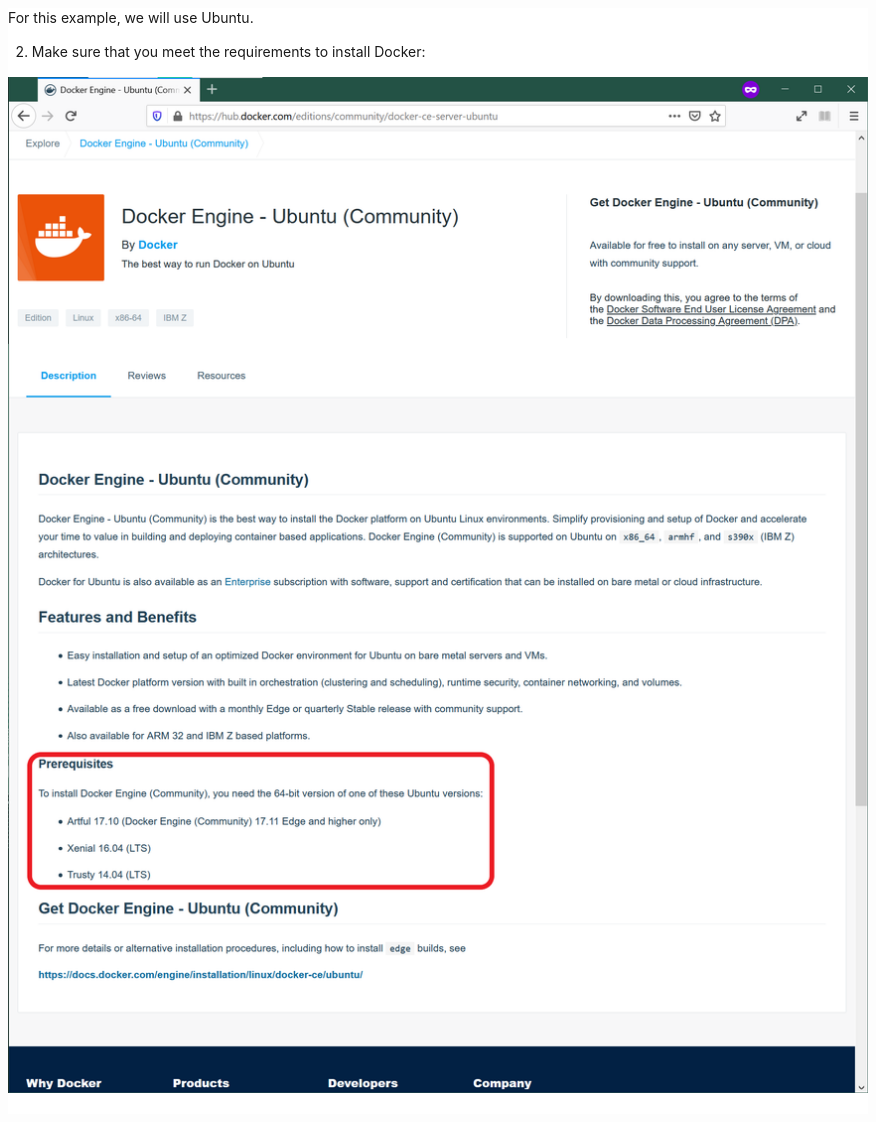 For this example, we will use Ubuntu.

2. Make sure that you meet the requirements to install Docker:

<img src="figs/chp2/ubuntu.png" width="894" style="display: block; margin: auto;" />
<br>

